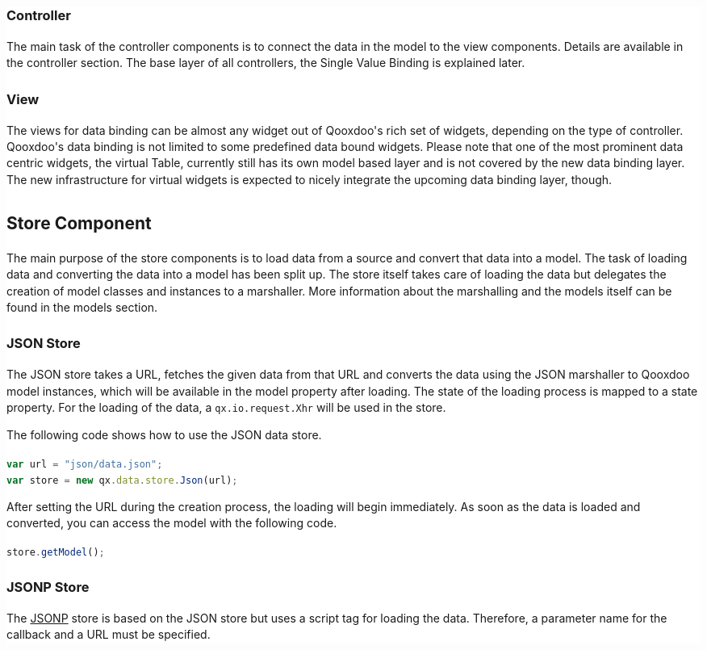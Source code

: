 ### Controller

The main task of the controller components is to connect the data in the model
to the view components. Details are available in the controller section. The
base layer of all controllers, the Single Value Binding is explained later.

### View

The views for data binding can be almost any widget out of Qooxdoo's rich set of
widgets, depending on the type of controller. Qooxdoo's data binding is not
limited to some predefined data bound widgets. Please note that one of the most
prominent data centric widgets, the virtual Table, currently still has its own
model based layer and is not covered by the new data binding layer. The new
infrastructure for virtual widgets is expected to nicely integrate the upcoming
data binding layer, though.

## Store Component

The main purpose of the store components is to load data from a source and
convert that data into a model. The task of loading data and converting the data
into a model has been split up. The store itself takes care of loading the data
but delegates the creation of model classes and instances to a marshaller. More
information about the marshalling and the models itself can be found in the
models section.

### JSON Store

The JSON store takes a URL, fetches the given data from that URL and converts
the data using the JSON marshaller to Qooxdoo model instances, which will be
available in the model property after loading. The state of the loading process
is mapped to a state property. For the loading of the data, a
`qx.io.request.Xhr` will be used in the store.

The following code shows how to use the JSON data store.

```javascript
var url = "json/data.json";
var store = new qx.data.store.Json(url);
```

After setting the URL during the creation process, the loading will begin
immediately. As soon as the data is loaded and converted, you can access the
model with the following code.

```javascript
store.getModel();
```

### JSONP Store

The [JSONP](http://ajaxian.com/archives/jsonp-json-with-padding) store is based
on the JSON store but uses a script tag for loading the data. Therefore, a
parameter name for the callback and a URL must be specified.
